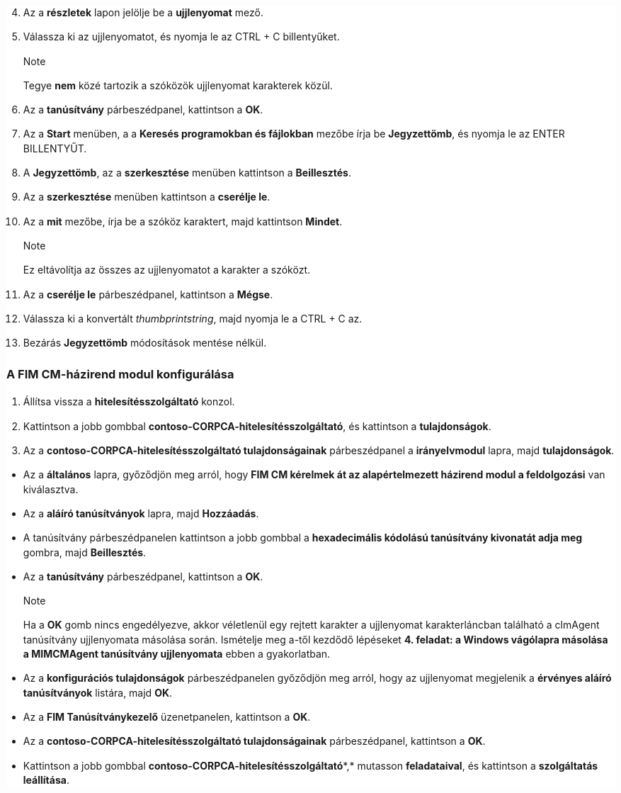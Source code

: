 4. Az a **részletek** lapon jelölje be a **ujjlenyomat** mező.

5. Válassza ki az ujjlenyomatot, és nyomja le az CTRL + C billentyűket.

    >[!NOTE]
    Tegye **nem** közé tartozik a szóközök ujjlenyomat karakterek közül.

6. Az a **tanúsítvány** párbeszédpanel, kattintson a **OK**.

7. Az a **Start** menüben, a a **Keresés programokban és fájlokban** mezőbe írja be **Jegyzettömb**, és nyomja le az ENTER BILLENTYŰT.

8. A **Jegyzettömb**, az a **szerkesztése** menüben kattintson a **Beillesztés**.

9. Az a **szerkesztése** menüben kattintson a **cserélje le**.

10. Az a **mit** mezőbe, írja be a szóköz karaktert, majd kattintson **Mindet**.

    >[!Note]
    Ez eltávolítja az összes az ujjlenyomatot a karakter a szóközt.
    
11. Az a **cserélje le** párbeszédpanel, kattintson a **Mégse**.

12. Válassza ki a konvertált *thumbprintstring*, majd nyomja le a CTRL + C az.

13. Bezárás **Jegyzettömb** módosítások mentése nélkül.

### <a name="configure-the-fim-cm-policy-module"></a>A FIM CM-házirend modul konfigurálása

1. Állítsa vissza a **hitelesítésszolgáltató** konzol.

2. Kattintson a jobb gombbal **contoso-CORPCA-hitelesítésszolgáltató**, és kattintson a **tulajdonságok**.

3.  Az a **contoso-CORPCA-hitelesítésszolgáltató tulajdonságainak** párbeszédpanel a **irányelvmodul** lapra, majd **tulajdonságok**.

- Az a **általános** lapra, győződjön meg arról, hogy **FIM CM kérelmek át az alapértelmezett házirend modul a feldolgozási** van kiválasztva.
- Az a **aláíró tanúsítványok** lapra, majd **Hozzáadás**.
- A tanúsítvány párbeszédpanelen kattintson a jobb gombbal a **hexadecimális kódolású tanúsítvány kivonatát adja meg** gombra, majd **Beillesztés**.
- Az a **tanúsítvány** párbeszédpanel, kattintson a **OK**.
    >[!Note]
    Ha a **OK** gomb nincs engedélyezve, akkor véletlenül egy rejtett karakter a ujjlenyomat karakterláncban található a clmAgent tanúsítvány ujjlenyomata másolása során. Ismételje meg a-től kezdődő lépéseket **4. feladat: a Windows vágólapra másolása a MIMCMAgent tanúsítvány ujjlenyomata** ebben a gyakorlatban.

- Az a **konfigurációs tulajdonságok** párbeszédpanelen győződjön meg arról, hogy az ujjlenyomat megjelenik a **érvényes aláíró tanúsítványok** listára, majd **OK**.

- Az a **FIM Tanúsítványkezelő** üzenetpanelen, kattintson a **OK**.

- Az a **contoso-CORPCA-hitelesítésszolgáltató tulajdonságainak** párbeszédpanel, kattintson a **OK**.

- Kattintson a jobb gombbal **contoso-CORPCA-hitelesítésszolgáltató***,* mutasson **feladataival**, és kattintson a **szolgáltatás leállítása**.
